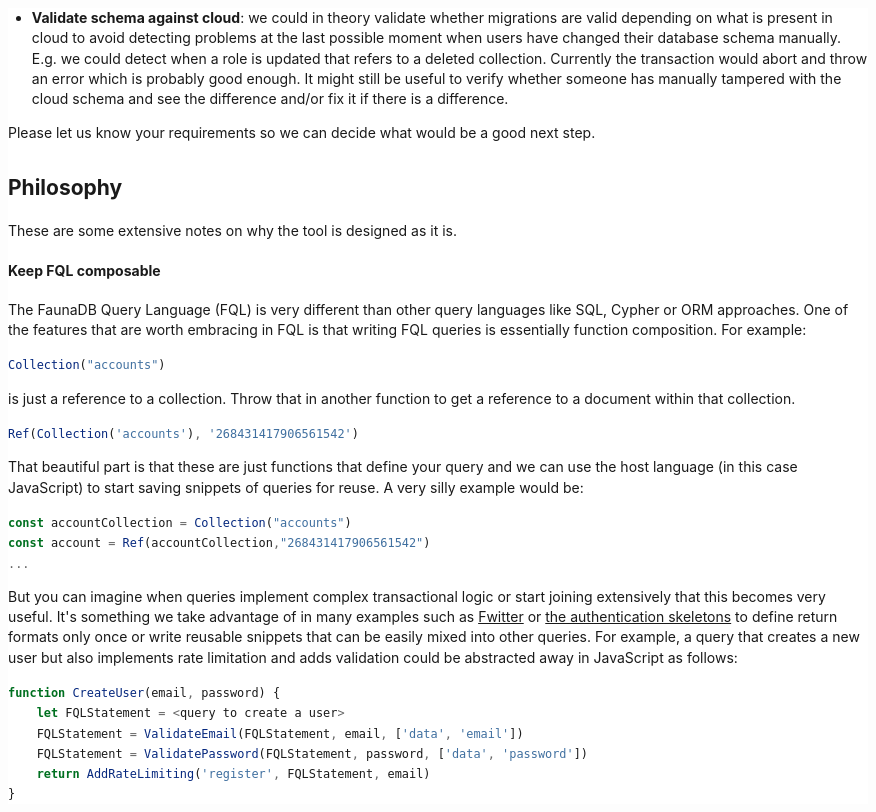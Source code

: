 - **Validate schema against cloud**: we could in theory validate whether migrations are valid depending on what is present in cloud to avoid detecting problems at the last possible moment when users have changed their database schema manually. E.g. we could detect when a role is updated that refers to a deleted collection. Currently the transaction would abort and throw an error which is probably good enough. It might still be useful to verify whether someone has manually tampered with the cloud schema and see the difference and/or fix it if there is a difference.

Please let us know your requirements so we can decide what would be a good next step.

## Philosophy

These are some extensive notes on why the tool is designed as it is.

#### Keep FQL composable

The FaunaDB Query Language (FQL) is very different than other query languages like SQL, Cypher or ORM approaches. One of the features that are worth embracing in FQL is that writing FQL queries is essentially function composition. For example:

```javascript
Collection("accounts")
```

is just a reference to a collection. Throw that in another function to get a reference to a document within that collection.

```javascript
Ref(Collection('accounts'), '268431417906561542')
```

That beautiful part is that these are just functions that define your query and we can use the host language (in this case JavaScript) to start saving snippets of queries for reuse. A very silly example would be:

```javascript
const accountCollection = Collection("accounts")
const account = Ref(accountCollection,"268431417906561542")
...
```

But you can imagine when queries implement complex transactional logic or start joining extensively that this becomes very useful. It's something we take advantage of in many examples such as [Fwitter](https://css-tricks.com/rethinking-twitter-as-a-serverless-app/) or [the authentication skeletons](https://github.com/fauna-labs/skeleton-auth) to define return formats only once or write reusable snippets that can be easily mixed into other queries. For example, a query that creates a new user but also implements rate limitation and adds validation could be abstracted away in JavaScript as follows:

```javascript
function CreateUser(email, password) {
	let FQLStatement = <query to create a user>
	FQLStatement = ValidateEmail(FQLStatement, email, ['data', 'email'])
	FQLStatement = ValidatePassword(FQLStatement, password, ['data', 'password'])
	return AddRateLimiting('register', FQLStatement, email)
}
```
